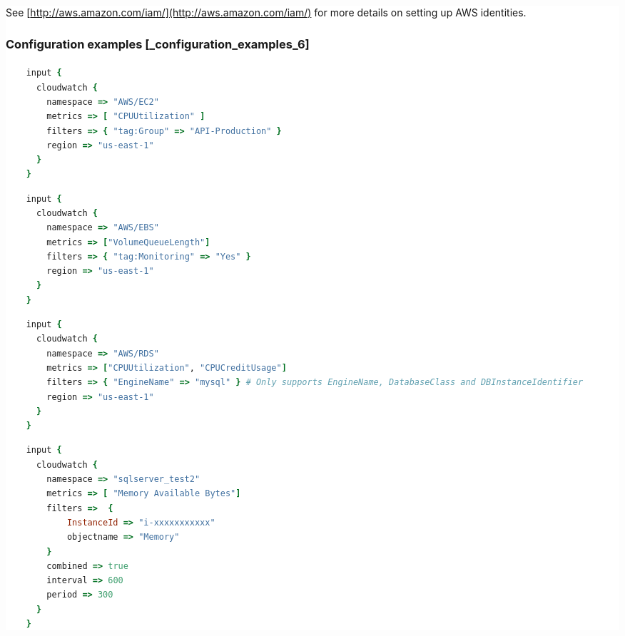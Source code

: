 See [http://aws.amazon.com/iam/](http://aws.amazon.com/iam/) for more details on setting up AWS identities.

### Configuration examples [_configuration_examples_6]

```ruby
    input {
      cloudwatch {
        namespace => "AWS/EC2"
        metrics => [ "CPUUtilization" ]
        filters => { "tag:Group" => "API-Production" }
        region => "us-east-1"
      }
    }
```

```ruby
    input {
      cloudwatch {
        namespace => "AWS/EBS"
        metrics => ["VolumeQueueLength"]
        filters => { "tag:Monitoring" => "Yes" }
        region => "us-east-1"
      }
    }
```

```ruby
    input {
      cloudwatch {
        namespace => "AWS/RDS"
        metrics => ["CPUUtilization", "CPUCreditUsage"]
        filters => { "EngineName" => "mysql" } # Only supports EngineName, DatabaseClass and DBInstanceIdentifier
        region => "us-east-1"
      }
    }
```

```ruby
    input {
      cloudwatch {
        namespace => "sqlserver_test2"
        metrics => [ "Memory Available Bytes"]
        filters =>  {
            InstanceId => "i-xxxxxxxxxxx"
            objectname => "Memory"
        }
        combined => true
        interval => 600
        period => 300
      }
    }
```
